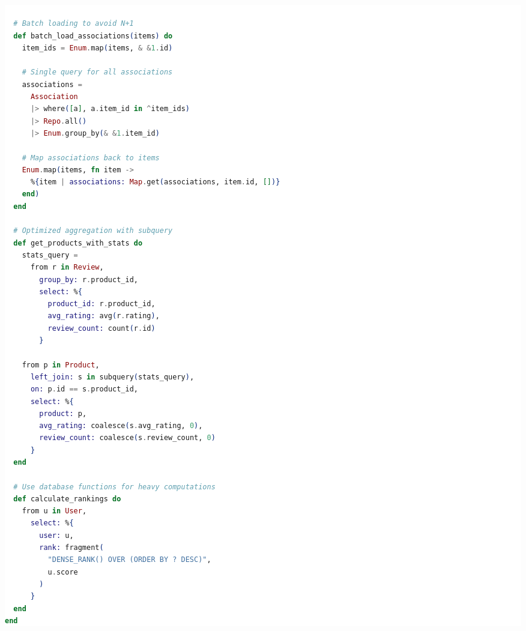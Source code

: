 ```elixir
  
  # Batch loading to avoid N+1
  def batch_load_associations(items) do
    item_ids = Enum.map(items, & &1.id)
    
    # Single query for all associations
    associations =
      Association
      |> where([a], a.item_id in ^item_ids)
      |> Repo.all()
      |> Enum.group_by(& &1.item_id)
    
    # Map associations back to items
    Enum.map(items, fn item ->
      %{item | associations: Map.get(associations, item.id, [])}
    end)
  end
  
  # Optimized aggregation with subquery
  def get_products_with_stats do
    stats_query =
      from r in Review,
        group_by: r.product_id,
        select: %{
          product_id: r.product_id,
          avg_rating: avg(r.rating),
          review_count: count(r.id)
        }
    
    from p in Product,
      left_join: s in subquery(stats_query),
      on: p.id == s.product_id,
      select: %{
        product: p,
        avg_rating: coalesce(s.avg_rating, 0),
        review_count: coalesce(s.review_count, 0)
      }
  end
  
  # Use database functions for heavy computations
  def calculate_rankings do
    from u in User,
      select: %{
        user: u,
        rank: fragment(
          "DENSE_RANK() OVER (ORDER BY ? DESC)",
          u.score
        )
      }
  end
end
```
